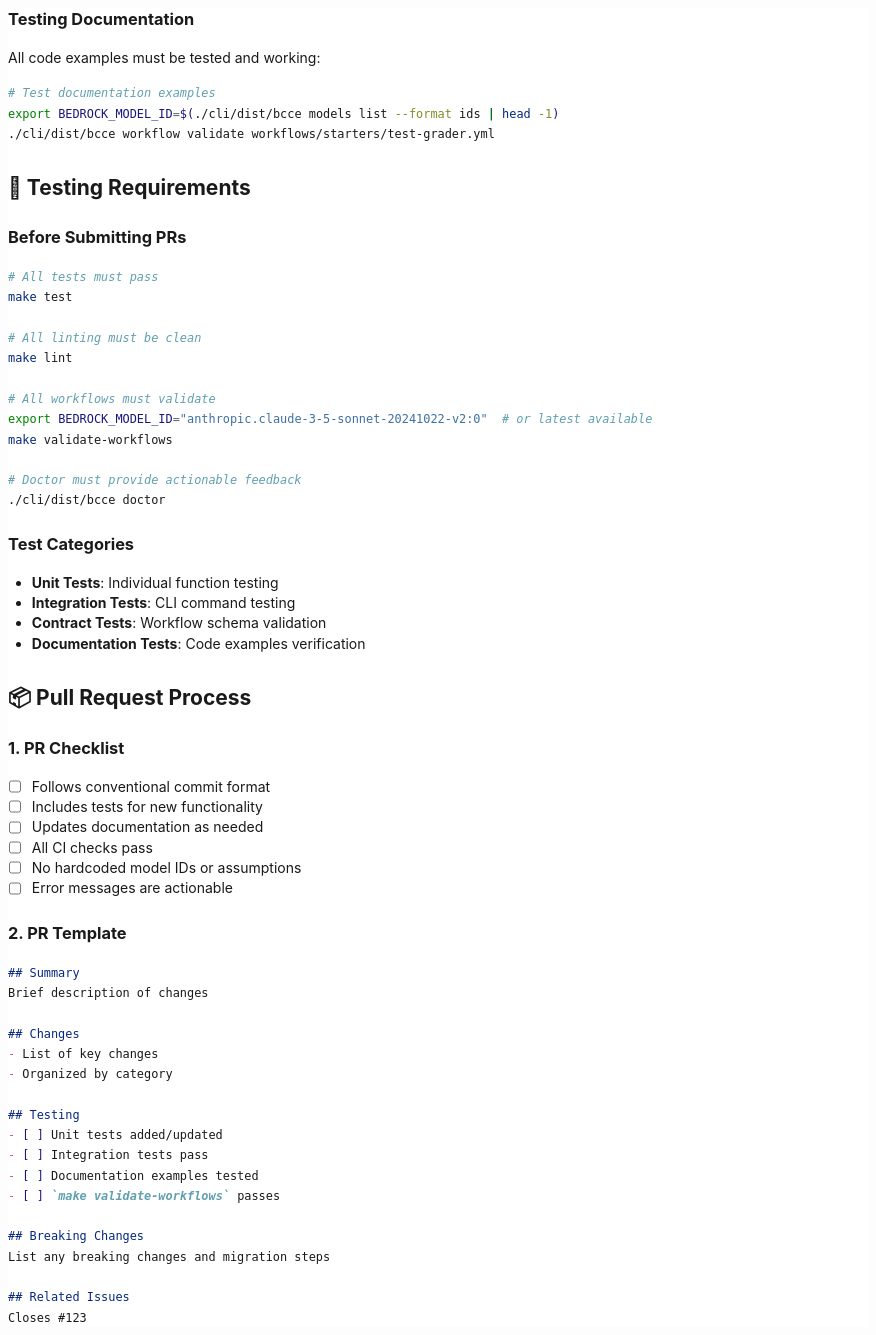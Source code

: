 ### Testing Documentation
All code examples must be tested and working:
```bash
# Test documentation examples
export BEDROCK_MODEL_ID=$(./cli/dist/bcce models list --format ids | head -1)
./cli/dist/bcce workflow validate workflows/starters/test-grader.yml
```

## 🧪 **Testing Requirements**

### Before Submitting PRs
```bash
# All tests must pass
make test

# All linting must be clean  
make lint

# All workflows must validate
export BEDROCK_MODEL_ID="anthropic.claude-3-5-sonnet-20241022-v2:0"  # or latest available
make validate-workflows

# Doctor must provide actionable feedback
./cli/dist/bcce doctor
```

### Test Categories
- **Unit Tests**: Individual function testing
- **Integration Tests**: CLI command testing  
- **Contract Tests**: Workflow schema validation
- **Documentation Tests**: Code examples verification

## 📦 **Pull Request Process**

### 1. **PR Checklist**
- [ ] Follows conventional commit format
- [ ] Includes tests for new functionality
- [ ] Updates documentation as needed
- [ ] All CI checks pass
- [ ] No hardcoded model IDs or assumptions
- [ ] Error messages are actionable

### 2. **PR Template**
```markdown
## Summary
Brief description of changes

## Changes
- List of key changes
- Organized by category

## Testing  
- [ ] Unit tests added/updated
- [ ] Integration tests pass
- [ ] Documentation examples tested
- [ ] `make validate-workflows` passes

## Breaking Changes
List any breaking changes and migration steps

## Related Issues
Closes #123
```
